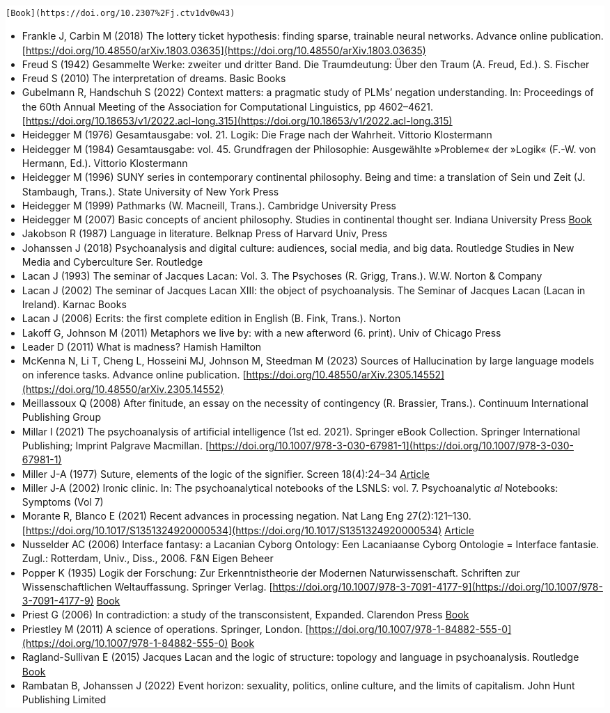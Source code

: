 	[Book](https://doi.org/10.2307%2Fj.ctv1dv0w43)
- Frankle J, Carbin M (2018) The lottery ticket hypothesis: finding sparse, trainable neural networks. Advance online publication. [https://doi.org/10.48550/arXiv.1803.03635](https://doi.org/10.48550/arXiv.1803.03635)
- Freud S (1942) Gesammelte Werke: zweiter und dritter Band. Die Traumdeutung: Über den Traum (A. Freud, Ed.). S. Fischer
- Freud S (2010) The interpretation of dreams. Basic Books
- Gubelmann R, Handschuh S (2022) Context matters: a pragmatic study of PLMs’ negation understanding. In: Proceedings of the 60th Annual Meeting of the Association for Computational Linguistics, pp 4602–4621. [https://doi.org/10.18653/v1/2022.acl-long.315](https://doi.org/10.18653/v1/2022.acl-long.315)
- Heidegger M (1976) Gesamtausgabe: vol. 21. Logik: Die Frage nach der Wahrheit. Vittorio Klostermann
- Heidegger M (1984) Gesamtausgabe: vol. 45. Grundfragen der Philosophie: Ausgewählte »Probleme« der »Logik« (F.-W. von Hermann, Ed.). Vittorio Klostermann
- Heidegger M (1996) SUNY series in contemporary continental philosophy. Being and time: a translation of Sein und Zeit (J. Stambaugh, Trans.). State University of New York Press
- Heidegger M (1999) Pathmarks (W. Macneill, Trans.). Cambridge University Press
- Heidegger M (2007) Basic concepts of ancient philosophy. Studies in continental thought ser. Indiana University Press
	[Book](https://doi.org/10.2307%2Fj.ctvswx875)
- Jakobson R (1987) Language in literature. Belknap Press of Harvard Univ, Press
- Johanssen J (2018) Psychoanalysis and digital culture: audiences, social media, and big data. Routledge Studies in New Media and Cyberculture Ser. Routledge
- Lacan J (1993) The seminar of Jacques Lacan: Vol. 3. The Psychoses (R. Grigg, Trans.). W.W. Norton & Company
- Lacan J (2002) The seminar of Jacques Lacan XIII: the object of psychoanalysis. The Seminar of Jacques Lacan (Lacan in Ireland). Karnac Books
- Lacan J (2006) Ecrits: the first complete edition in English (B. Fink, Trans.). Norton
- Lakoff G, Johnson M (2011) Metaphors we live by: with a new afterword (6. print). Univ of Chicago Press
- Leader D (2011) What is madness? Hamish Hamilton
- McKenna N, Li T, Cheng L, Hosseini MJ, Johnson M, Steedman M (2023) Sources of Hallucination by large language models on inference tasks. Advance online publication. [https://doi.org/10.48550/arXiv.2305.14552](https://doi.org/10.48550/arXiv.2305.14552)
- Meillassoux Q (2008) After finitude, an essay on the necessity of contingency (R. Brassier, Trans.). Continuum International Publishing Group
- Millar I (2021) The psychoanalysis of artificial intelligence (1st ed. 2021). Springer eBook Collection. Springer International Publishing; Imprint Palgrave Macmillan. [https://doi.org/10.1007/978-3-030-67981-1](https://doi.org/10.1007/978-3-030-67981-1)
- Miller J-A (1977) Suture, elements of the logic of the signifier. Screen 18(4):24–34
	[Article](https://doi.org/10.1093%2Fscreen%2F18.4.24)
- Miller J‑A (2002) Ironic clinic. In: The psychoanalytical notebooks of the LSNLS: vol. 7. Psychoanalytic *al* Notebooks: Symptoms (Vol 7)
- Morante R, Blanco E (2021) Recent advances in processing negation. Nat Lang Eng 27(2):121–130. [https://doi.org/10.1017/S1351324920000534](https://doi.org/10.1017/S1351324920000534)
	[Article](https://doi.org/10.1017%2FS1351324920000534)
- Nusselder AC (2006) Interface fantasy: a Lacanian Cyborg Ontology: Een Lacaniaanse Cyborg Ontologie = Interface fantasie. Zugl.: Rotterdam, Univ., Diss., 2006. F&N Eigen Beheer
- Popper K (1935) Logik der Forschung: Zur Erkenntnistheorie der Modernen Naturwissenschaft. Schriften zur Wissenschaftlichen Weltauffassung. Springer Verlag. [https://doi.org/10.1007/978-3-7091-4177-9](https://doi.org/10.1007/978-3-7091-4177-9)
	[Book](https://link.springer.com/doi/10.1007/978-3-7091-4177-9)
- Priest G (2006) In contradiction: a study of the transconsistent, Expanded. Clarendon Press
	[Book](https://doi.org/10.1093%2Facprof%3Aoso%2F9780199263301.001.0001)
- Priestley M (2011) A science of operations. Springer, London. [https://doi.org/10.1007/978-1-84882-555-0](https://doi.org/10.1007/978-1-84882-555-0)
	[Book](https://link.springer.com/doi/10.1007/978-1-84882-555-0)
- Ragland-Sullivan E (2015) Jacques Lacan and the logic of structure: topology and language in psychoanalysis. Routledge
	[Book](https://doi.org/10.4324%2F9781315774329)
- Rambatan B, Johanssen J (2022) Event horizon: sexuality, politics, online culture, and the limits of capitalism. John Hunt Publishing Limited